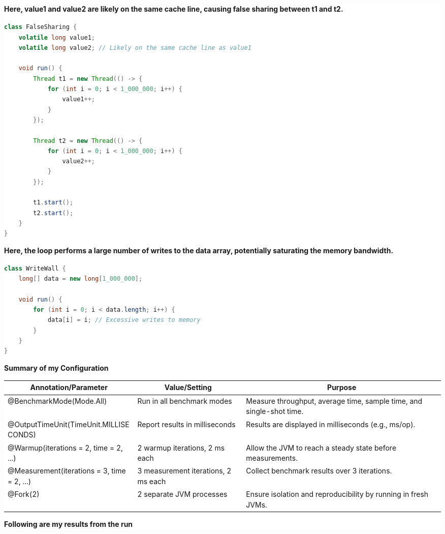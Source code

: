 __Here, value1 and value2 are likely on the same cache line, causing false sharing between t1 and t2.__
```java
class FalseSharing {
    volatile long value1;
    volatile long value2; // Likely on the same cache line as value1

    void run() {
        Thread t1 = new Thread(() -> {
            for (int i = 0; i < 1_000_000; i++) {
                value1++;
            }
        });

        Thread t2 = new Thread(() -> {
            for (int i = 0; i < 1_000_000; i++) {
                value2++;
            }
        });

        t1.start();
        t2.start();
    }
}
```
__Here, the loop performs a large number of writes to the data array, potentially saturating the memory bandwidth.__
```java
class WriteWall {
    long[] data = new long[1_000_000];

    void run() {
        for (int i = 0; i < data.length; i++) {
            data[i] = i; // Excessive writes to memory
        }
    }
}
```

__Summary of my Configuration__

|Annotation/Parameter|	Value/Setting| 	Purpose                                                              |
|--------------------|---------------|-----------------------------------------------------------------------|
|@BenchmarkMode(Mode.All) |	Run in all benchmark modes| 	Measure throughput, average time, sample time, and single-shot time. |
|@OutputTimeUnit(TimeUnit.MILLISECONDS)|	Report results in milliseconds| 	Results are displayed in milliseconds (e.g., ms/op).                 |
|@Warmup(iterations = 2, time = 2, ...)|	2 warmup iterations, 2 ms each| 	Allow the JVM to reach a steady state before measurements.           |
|@Measurement(iterations = 3, time = 2, ...)|	3 measurement iterations, 2 ms each| 	Collect benchmark results over 3 iterations.                         |
|@Fork(2)|	2 separate JVM processes| 	Ensure isolation and reproducibility by running in fresh JVMs.       |

__Following are my results from the run__
